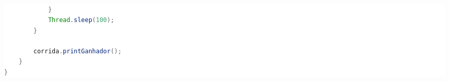 ```java
            }
            Thread.sleep(100);
        }

        corrida.printGanhador();
    }
}
```